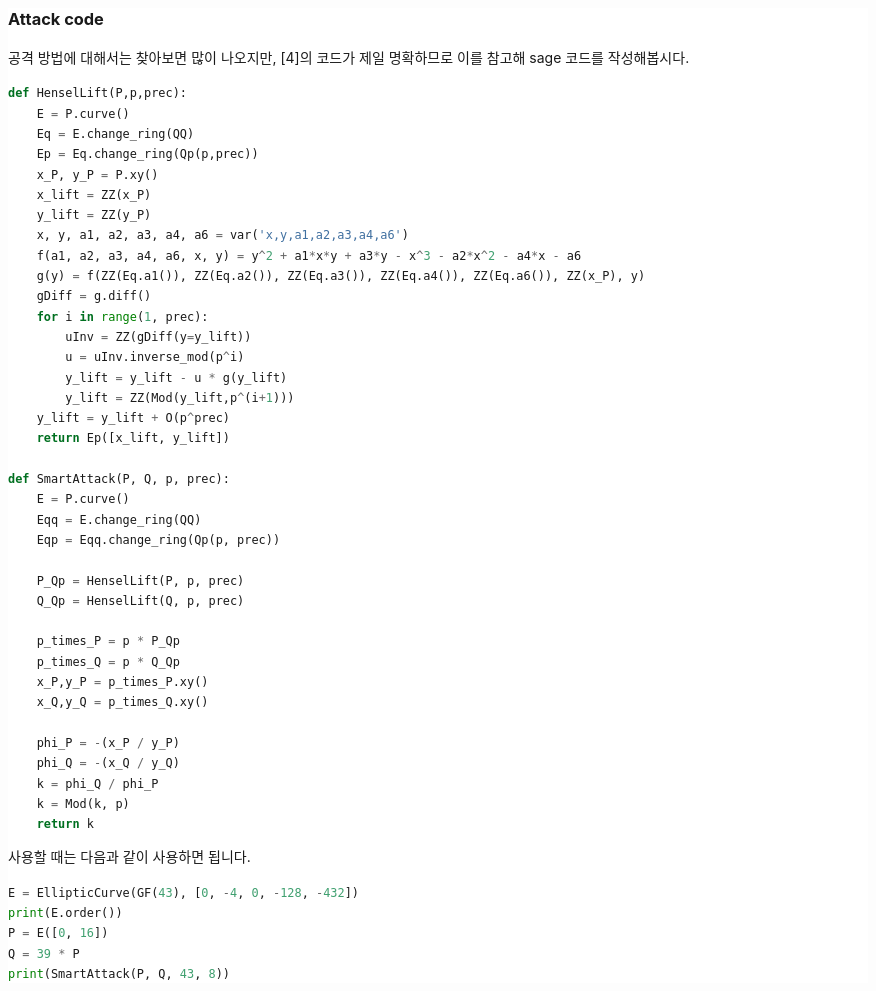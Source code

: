 ### Attack code

공격 방법에 대해서는 찾아보면 많이 나오지만, [4]의 코드가 제일 명확하므로 이를 참고해 sage 코드를 작성해봅시다.

```python
def HenselLift(P,p,prec):
    E = P.curve()
    Eq = E.change_ring(QQ)
    Ep = Eq.change_ring(Qp(p,prec))
    x_P, y_P = P.xy()
    x_lift = ZZ(x_P)
    y_lift = ZZ(y_P)
    x, y, a1, a2, a3, a4, a6 = var('x,y,a1,a2,a3,a4,a6')
    f(a1, a2, a3, a4, a6, x, y) = y^2 + a1*x*y + a3*y - x^3 - a2*x^2 - a4*x - a6
    g(y) = f(ZZ(Eq.a1()), ZZ(Eq.a2()), ZZ(Eq.a3()), ZZ(Eq.a4()), ZZ(Eq.a6()), ZZ(x_P), y)
    gDiff = g.diff()
    for i in range(1, prec):
        uInv = ZZ(gDiff(y=y_lift))
        u = uInv.inverse_mod(p^i)
        y_lift = y_lift - u * g(y_lift)
        y_lift = ZZ(Mod(y_lift,p^(i+1)))
    y_lift = y_lift + O(p^prec)
    return Ep([x_lift, y_lift])

def SmartAttack(P, Q, p, prec):
    E = P.curve()
    Eqq = E.change_ring(QQ)
    Eqp = Eqq.change_ring(Qp(p, prec))

    P_Qp = HenselLift(P, p, prec)    
    Q_Qp = HenselLift(Q, p, prec)    

    p_times_P = p * P_Qp
    p_times_Q = p * Q_Qp
    x_P,y_P = p_times_P.xy()
    x_Q,y_Q = p_times_Q.xy()

    phi_P = -(x_P / y_P)
    phi_Q = -(x_Q / y_Q)    
    k = phi_Q / phi_P
    k = Mod(k, p)
    return k
```

사용할 때는 다음과 같이 사용하면 됩니다.

```python
E = EllipticCurve(GF(43), [0, -4, 0, -128, -432])
print(E.order())
P = E([0, 16])
Q = 39 * P
print(SmartAttack(P, Q, 43, 8))
```
